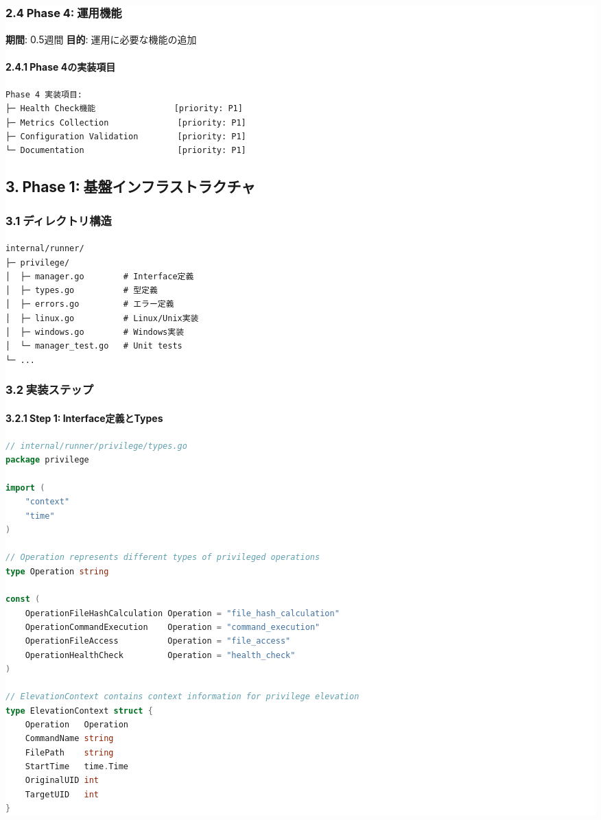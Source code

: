 ### 2.4 Phase 4: 運用機能
**期間**: 0.5週間
**目的**: 運用に必要な機能の追加

#### 2.4.1 Phase 4の実装項目

```
Phase 4 実装項目:
├─ Health Check機能                [priority: P1]
├─ Metrics Collection              [priority: P1]
├─ Configuration Validation        [priority: P1]
└─ Documentation                   [priority: P1]
```

## 3. Phase 1: 基盤インフラストラクチャ

### 3.1 ディレクトリ構造

```
internal/runner/
├─ privilege/
│  ├─ manager.go        # Interface定義
│  ├─ types.go          # 型定義
│  ├─ errors.go         # エラー定義
│  ├─ linux.go          # Linux/Unix実装
│  ├─ windows.go        # Windows実装
│  └─ manager_test.go   # Unit tests
└─ ...
```

### 3.2 実装ステップ

#### 3.2.1 Step 1: Interface定義とTypes

```go
// internal/runner/privilege/types.go
package privilege

import (
    "context"
    "time"
)

// Operation represents different types of privileged operations
type Operation string

const (
    OperationFileHashCalculation Operation = "file_hash_calculation"
    OperationCommandExecution    Operation = "command_execution"
    OperationFileAccess          Operation = "file_access"
    OperationHealthCheck         Operation = "health_check"
)

// ElevationContext contains context information for privilege elevation
type ElevationContext struct {
    Operation   Operation
    CommandName string
    FilePath    string
    StartTime   time.Time
    OriginalUID int
    TargetUID   int
}
```
